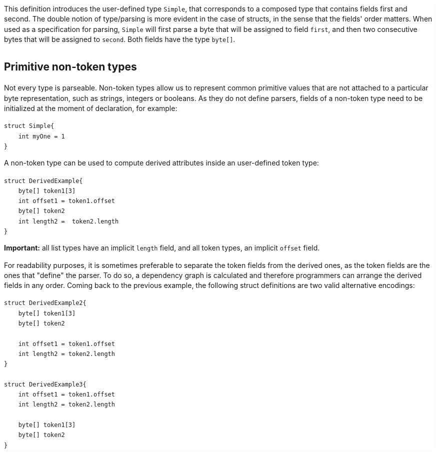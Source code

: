 This definition introduces the user-defined type `Simple`, that corresponds to a composed type that contains fields first and second. The double notion of type/parsing is more evident in the case of structs, in the sense that the fields' order matters. When used as a specification for parsing, `Simple` will first parse a byte that will be assigned to field `first`, and then two consecutive bytes that will be assigned to `second`. Both fields have the type `byte[]`.

## Primitive non-token types

Not every type is parseable. Non-token types allow us to represent common primitive values that are not attached to a particular byte representation, such as strings, integers or booleans. As they do not define parsers, fields of a non-token type need to be initialized at the moment of declaration, for example:

```
struct Simple{
	int myOne = 1
}
```

A non-token type can be used to compute derived attributes inside an user-defined token type:

```
struct DerivedExample{
	byte[] token1[3]
	int offset1 = token1.offset
	byte[] token2
	int length2 =  token2.length
}
```

**Important:**  all list types have an implicit `length` field, and all token types, an implicit `offset` field.



For readability purposes, it is sometimes preferable to separate the token fields from the derived ones, as the token fields are the ones that "define" the parser. To do so, a dependency graph is calculated and therefore programmers can arrange the derived fields in any order. Coming back to the previous example, the following struct definitions are two valid alternative encodings:


```
struct DerivedExample2{
	byte[] token1[3]
	byte[] token2
	
	int offset1 = token1.offset
	int length2 = token2.length
}

struct DerivedExample3{
	int offset1 = token1.offset
	int length2 = token2.length
		
	byte[] token1[3]
	byte[] token2
}
```
